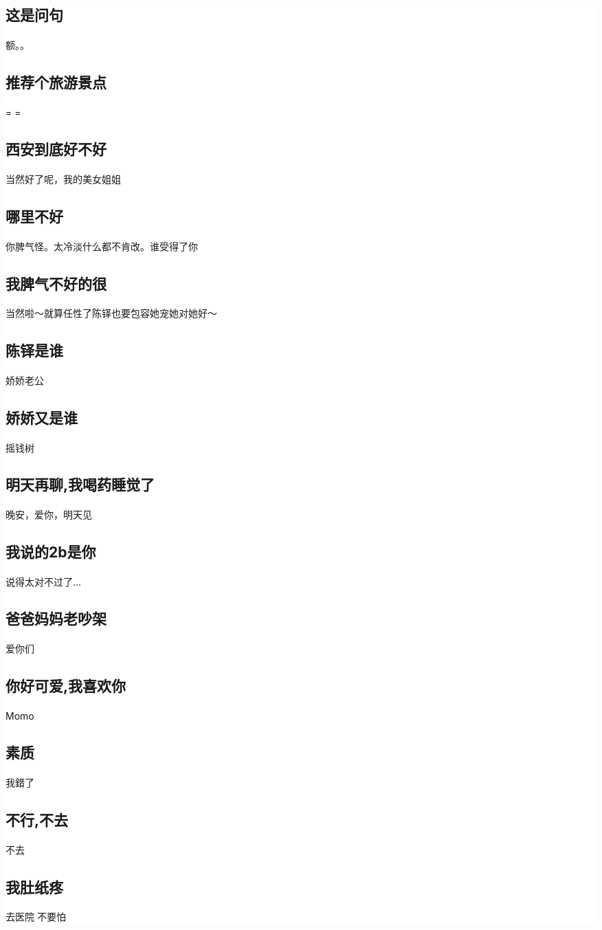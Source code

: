 ## 这是问句
额。。

## 推荐个旅游景点
= =

## 西安到底好不好
当然好了呢，我的美女姐姐

## 哪里不好
你脾气怪。太冷淡什么都不肯改。谁受得了你

## 我脾气不好的很
当然啦〜就算任性了陈铎也要包容她宠她对她好〜

## 陈铎是谁
娇娇老公

## 娇娇又是谁
摇钱树

## 明天再聊,我喝药睡觉了
晚安，爱你，明天见

## 我说的2b是你
说得太对不过了...

## 爸爸妈妈老吵架
爱你们

## 你好可爱,我喜欢你
Momo

## 素质
我錯了

## 不行,不去
不去

## 我肚纸疼
去医院  不要怕
